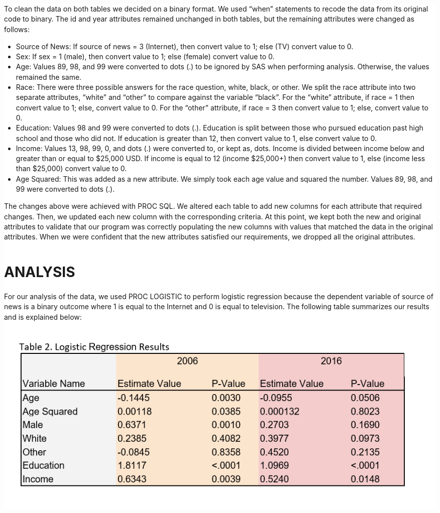 To clean the data on both tables we decided on a binary format. We used “when” statements to recode the data from its original code to binary. The id and year attributes remained unchanged in both tables, but the remaining attributes were changed as follows:

- Source of News: If source of news = 3 (Internet), then convert value to 1; else (TV) convert value to 0.
- Sex: If sex = 1 (male), then convert value to 1; else (female) convert value to 0.
- Age: Values 89, 98, and 99 were converted to dots (.) to be ignored by SAS when performing analysis. Otherwise, the values remained the same.
- Race: There were three possible answers for the race question, white, black, or other. We split the race attribute into two separate attributes, “white” and “other” to compare against the variable “black”. For the “white” attribute, if race = 1 then convert value to 1; else, convert value to 0. For the “other” attribute, if race = 3 then convert value to 1; else, convert value to 0.
- Education: Values 98 and 99 were converted to dots (.). Education is split between those who pursued education past high school and those who did not. If education is greater than 12, then convert value to 1, else convert value to 0.
- Income: Values 13, 98, 99, 0, and dots (.) were converted to, or kept as, dots. Income is divided between income below and greater than or equal to $25,000 USD. If income is equal to 12 (income $25,000+) then convert value to 1, else (income less than \$25,000) convert value to 0.
- Age Squared: This was added as a new attribute. We simply took each age value and squared the number. Values 89, 98, and 99 were converted to dots (.).

The changes above were achieved with PROC SQL. We altered each table to add new columns for each attribute that required changes. Then, we updated each new column with the corresponding criteria. At this point, we kept both the new and original attributes to validate that our program was correctly populating the new columns with values that matched the data in the original attributes. When we were confident that the new attributes satisfied our requirements, we dropped all the original attributes.

# ANALYSIS

For our analysis of the data, we used PROC LOGISTIC to perform logistic regression because the dependent variable of source of news is a binary outcome where 1 is equal to the Internet and 0 is equal to television. The following table summarizes our results and is explained below:

![alt text](table2.png)
